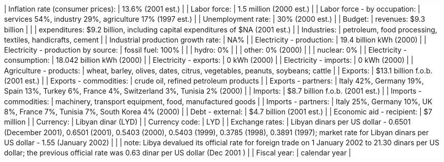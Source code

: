 | Inflation rate (consumer prices): | 13.6% (2001 est.) |
| Labor force: | 1.5 million (2000 est.) |
| Labor force - by occupation: | services 54%, industry 29%, agriculture 17% (1997 est.) |
| Unemployment rate: | 30% (2000 est.) |
| Budget: | revenues: $9.3 billion |
| | expenditures: $9.2 billion, including capital expenditures of $NA (2001 est.) |
| Industries: | petroleum, food processing, textiles, handicrafts, cement |
| Industrial production growth rate: | NA% |
| Electricity - production: | 19.4 billion kWh (2000) |
| Electricity - production by source: | fossil fuel: 100% |
| | hydro: 0% |
| | other: 0% (2000) |
| | nuclear: 0% |
| Electricity - consumption: | 18.042 billion kWh (2000) |
| Electricity - exports: | 0 kWh (2000) |
| Electricity - imports: | 0 kWh (2000) |
| Agriculture - products: | wheat, barley, olives, dates, citrus, vegetables, peanuts, soybeans; cattle |
| Exports: | $13.1 billion f.o.b. (2001 est.) |
| Exports - commodities: | crude oil, refined petroleum products |
| Exports - partners: | Italy 42%, Germany 19%, Spain 13%, Turkey 6%, France 4%, Switzerland 3%, Tunisia 2% (2000) |
| Imports: | $8.7 billion f.o.b. (2001 est.) |
| Imports - commodities: | machinery, transport equipment, food, manufactured goods |
| Imports - partners: | Italy 25%, Germany 10%, UK 8%, France 7%, Tunisia 7%, South Korea 4% (2000) |
| Debt - external: | $4.7 billion (2001 est.) |
| Economic aid - recipient: | $7 million |
| Currency: | Libyan dinar (LYD) |
| Currency code: | LYD |
| Exchange rates: | Libyan dinars per US dollar - 0.6501 (December 2001), 0.6501 (2001), 0.5403 (2000), 0.5403 (1999), 0.3785 (1998), 0.3891 (1997); market rate for Libyan dinars per US dollar - 1.55 (January 2002) |
| | note: Libya devalued its official rate for foreign trade on 1 January 2002 to 21.30 dinars per US dollar; the previous official rate was 0.63 dinar per US dollar (Dec 2001 ) |
| Fiscal year: | calendar year |
